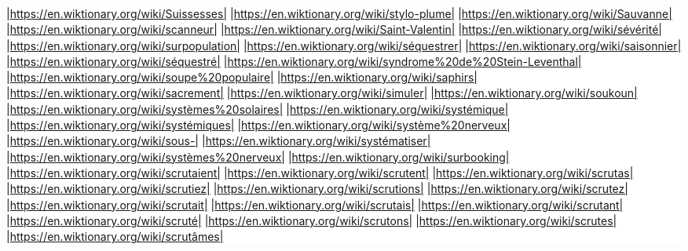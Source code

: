 |https://en.wiktionary.org/wiki/Suissesses|
|https://en.wiktionary.org/wiki/stylo-plume|
|https://en.wiktionary.org/wiki/Sauvanne|
|https://en.wiktionary.org/wiki/scanneur|
|https://en.wiktionary.org/wiki/Saint-Valentin|
|https://en.wiktionary.org/wiki/sévérité|
|https://en.wiktionary.org/wiki/surpopulation|
|https://en.wiktionary.org/wiki/séquestrer|
|https://en.wiktionary.org/wiki/saisonnier|
|https://en.wiktionary.org/wiki/séquestré|
|https://en.wiktionary.org/wiki/syndrome%20de%20Stein-Leventhal|
|https://en.wiktionary.org/wiki/soupe%20populaire|
|https://en.wiktionary.org/wiki/saphirs|
|https://en.wiktionary.org/wiki/sacrement|
|https://en.wiktionary.org/wiki/simuler|
|https://en.wiktionary.org/wiki/soukoun|
|https://en.wiktionary.org/wiki/systèmes%20solaires|
|https://en.wiktionary.org/wiki/systémique|
|https://en.wiktionary.org/wiki/systémiques|
|https://en.wiktionary.org/wiki/système%20nerveux|
|https://en.wiktionary.org/wiki/sous-|
|https://en.wiktionary.org/wiki/systématiser|
|https://en.wiktionary.org/wiki/systèmes%20nerveux|
|https://en.wiktionary.org/wiki/surbooking|
|https://en.wiktionary.org/wiki/scrutaient|
|https://en.wiktionary.org/wiki/scrutent|
|https://en.wiktionary.org/wiki/scrutas|
|https://en.wiktionary.org/wiki/scrutiez|
|https://en.wiktionary.org/wiki/scrutions|
|https://en.wiktionary.org/wiki/scrutez|
|https://en.wiktionary.org/wiki/scrutait|
|https://en.wiktionary.org/wiki/scrutais|
|https://en.wiktionary.org/wiki/scrutant|
|https://en.wiktionary.org/wiki/scruté|
|https://en.wiktionary.org/wiki/scrutons|
|https://en.wiktionary.org/wiki/scrutes|
|https://en.wiktionary.org/wiki/scrutâmes|